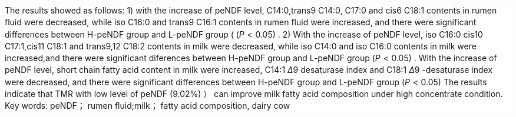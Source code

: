 The results showed as follows: 1) with the increase of peNDF level, C14:0,trans9 C14:0, C17:0 and cis6 C18:1 contents in rumen fluid were decreased, while iso C16:0 and trans9 C16:1 contents in rumen fluid were increased, and there were significant differences between H-peNDF group and L-peNDF group ( $( P { < } 0 . 0 5 )$ . 2) With the increase of peNDF level, iso C16:0 cis10 C17:1,cis11 C18:1 and trans9,12 C18:2 contents in milk were decreased, while iso C14:0 and iso C16:0 contents in milk were increased,and there were significant diferences between H-peNDF group and L-peNDF group $( P { < } 0 . 0 5 )$ . With the increase of peNDF level, short chain fatty acid content in milk were increased, C14:1 $\Delta 9$ desaturase index and C18:1 $\Delta 9$ -desaturase index were decreased, and there were significant differences between H-peNDF group and L-peNDF group $( P { < } 0 . 0 5 )$ The results indicate that TMR with low level of peNDF $( 9 . 0 2 \% )$ ） can improve milk fatty acid composition under high concentrate condition. Key words: peNDF； rumen fluid;milk； fatty acid composition, dairy cow